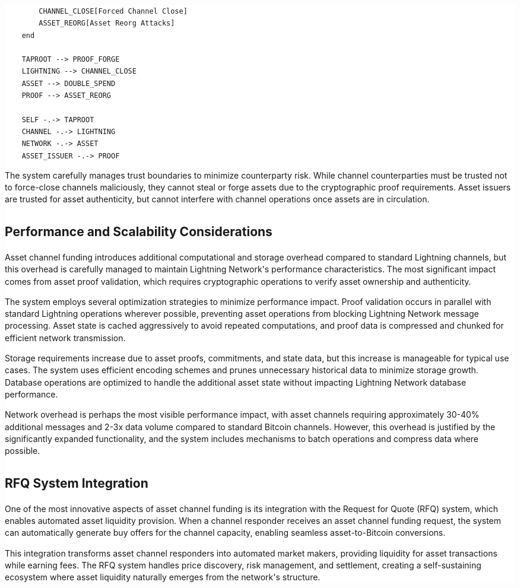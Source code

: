 ```mermaid
        CHANNEL_CLOSE[Forced Channel Close]
        ASSET_REORG[Asset Reorg Attacks]
    end
    
    TAPROOT --> PROOF_FORGE
    LIGHTNING --> CHANNEL_CLOSE
    ASSET --> DOUBLE_SPEND
    PROOF --> ASSET_REORG
    
    SELF -.-> TAPROOT
    CHANNEL -.-> LIGHTNING
    NETWORK -.-> ASSET
    ASSET_ISSUER -.-> PROOF
```

The system carefully manages trust boundaries to minimize counterparty risk. While channel counterparties must be trusted not to force-close channels maliciously, they cannot steal or forge assets due to the cryptographic proof requirements. Asset issuers are trusted for asset authenticity, but cannot interfere with channel operations once assets are in circulation.

## Performance and Scalability Considerations

Asset channel funding introduces additional computational and storage overhead compared to standard Lightning channels, but this overhead is carefully managed to maintain Lightning Network's performance characteristics. The most significant impact comes from asset proof validation, which requires cryptographic operations to verify asset ownership and authenticity.

The system employs several optimization strategies to minimize performance impact. Proof validation occurs in parallel with standard Lightning operations wherever possible, preventing asset operations from blocking Lightning Network message processing. Asset state is cached aggressively to avoid repeated computations, and proof data is compressed and chunked for efficient network transmission.

Storage requirements increase due to asset proofs, commitments, and state data, but this increase is manageable for typical use cases. The system uses efficient encoding schemes and prunes unnecessary historical data to minimize storage growth. Database operations are optimized to handle the additional asset state without impacting Lightning Network database performance.

Network overhead is perhaps the most visible performance impact, with asset channels requiring approximately 30-40% additional messages and 2-3x data volume compared to standard Bitcoin channels. However, this overhead is justified by the significantly expanded functionality, and the system includes mechanisms to batch operations and compress data where possible.

## RFQ System Integration

One of the most innovative aspects of asset channel funding is its integration with the Request for Quote (RFQ) system, which enables automated asset liquidity provision. When a channel responder receives an asset channel funding request, the system can automatically generate buy offers for the channel capacity, enabling seamless asset-to-Bitcoin conversions.

This integration transforms asset channel responders into automated market makers, providing liquidity for asset transactions while earning fees. The RFQ system handles price discovery, risk management, and settlement, creating a self-sustaining ecosystem where asset liquidity naturally emerges from the network's structure.
